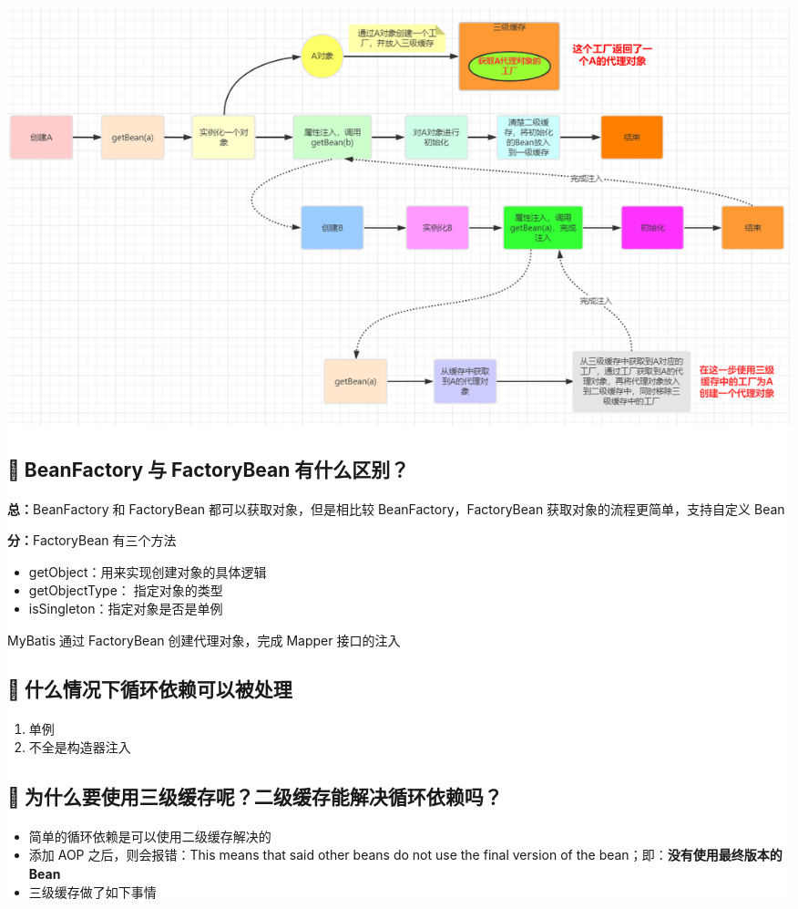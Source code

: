 ![](static/boxcnrxugR71wemFSnn1J1wtAf9.png)

## 📌 BeanFactory 与 FactoryBean 有什么区别？

<strong>总：</strong>BeanFactory 和 FactoryBean 都可以获取对象，但是相比较 BeanFactory，FactoryBean 获取对象的流程更简单，支持自定义 Bean

<strong>分：</strong>FactoryBean 有三个方法

- getObject：用来实现创建对象的具体逻辑
- getObjectType： 指定对象的类型
- isSingleton：指定对象是否是单例

MyBatis 通过 FactoryBean 创建代理对象，完成 Mapper 接口的注入

## <strong>📌 什么情况下循环依赖可以被处理</strong>

1. 单例
2. 不全是构造器注入

## <strong>📌 为什么要使用三级缓存呢？二级缓存能解决循环依赖吗？</strong>

- 简单的循环依赖是可以使用二级缓存解决的
- 添加 AOP 之后，则会报错：This means that said other beans do not use the final version of the bean；即：<strong>没有使用最终版本的 Bean</strong>
- 三级缓存做了如下事情
